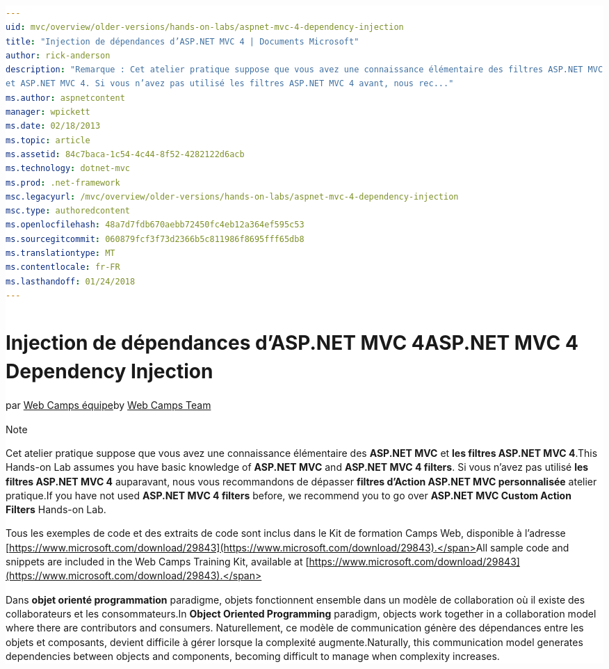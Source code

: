 ```yaml
---
uid: mvc/overview/older-versions/hands-on-labs/aspnet-mvc-4-dependency-injection
title: "Injection de dépendances d’ASP.NET MVC 4 | Documents Microsoft"
author: rick-anderson
description: "Remarque : Cet atelier pratique suppose que vous avez une connaissance élémentaire des filtres ASP.NET MVC et ASP.NET MVC 4. Si vous n’avez pas utilisé les filtres ASP.NET MVC 4 avant, nous rec..."
ms.author: aspnetcontent
manager: wpickett
ms.date: 02/18/2013
ms.topic: article
ms.assetid: 84c7baca-1c54-4c44-8f52-4282122d6acb
ms.technology: dotnet-mvc
ms.prod: .net-framework
msc.legacyurl: /mvc/overview/older-versions/hands-on-labs/aspnet-mvc-4-dependency-injection
msc.type: authoredcontent
ms.openlocfilehash: 48a7d7fdb670aebb72450fc4eb12a364ef595c53
ms.sourcegitcommit: 060879fcf3f73d2366b5c811986f8695fff65db8
ms.translationtype: MT
ms.contentlocale: fr-FR
ms.lasthandoff: 01/24/2018
---
```

<a name="aspnet-mvc-4-dependency-injection"></a><span data-ttu-id="0d0bf-104">Injection de dépendances d’ASP.NET MVC 4</span><span class="sxs-lookup"><span data-stu-id="0d0bf-104">ASP.NET MVC 4 Dependency Injection</span></span>
====================
<span data-ttu-id="0d0bf-105">par [Web Camps équipe](https://twitter.com/webcamps)</span><span class="sxs-lookup"><span data-stu-id="0d0bf-105">by [Web Camps Team](https://twitter.com/webcamps)</span></span>

> [!NOTE]
> <span data-ttu-id="0d0bf-106">Cet atelier pratique suppose que vous avez une connaissance élémentaire des **ASP.NET MVC** et **les filtres ASP.NET MVC 4**.</span><span class="sxs-lookup"><span data-stu-id="0d0bf-106">This Hands-on Lab assumes you have basic knowledge of **ASP.NET MVC** and **ASP.NET MVC 4 filters**.</span></span> <span data-ttu-id="0d0bf-107">Si vous n’avez pas utilisé **les filtres ASP.NET MVC 4** auparavant, nous vous recommandons de dépasser **filtres d’Action ASP.NET MVC personnalisée** atelier pratique.</span><span class="sxs-lookup"><span data-stu-id="0d0bf-107">If you have not used **ASP.NET MVC 4 filters** before, we recommend you to go over **ASP.NET MVC Custom Action Filters** Hands-on Lab.</span></span>
> 
> <span data-ttu-id="0d0bf-108">Tous les exemples de code et des extraits de code sont inclus dans le Kit de formation Camps Web, disponible à l’adresse [https://www.microsoft.com/download/29843](https://www.microsoft.com/download/29843).</span><span class="sxs-lookup"><span data-stu-id="0d0bf-108">All sample code and snippets are included in the Web Camps Training Kit, available at [https://www.microsoft.com/download/29843](https://www.microsoft.com/download/29843).</span></span>


<span data-ttu-id="0d0bf-109">Dans **objet orienté programmation** paradigme, objets fonctionnent ensemble dans un modèle de collaboration où il existe des collaborateurs et les consommateurs.</span><span class="sxs-lookup"><span data-stu-id="0d0bf-109">In **Object Oriented Programming** paradigm, objects work together in a collaboration model where there are contributors and consumers.</span></span> <span data-ttu-id="0d0bf-110">Naturellement, ce modèle de communication génère des dépendances entre les objets et composants, devient difficile à gérer lorsque la complexité augmente.</span><span class="sxs-lookup"><span data-stu-id="0d0bf-110">Naturally, this communication model generates dependencies between objects and components, becoming difficult to manage when complexity increases.</span></span>
